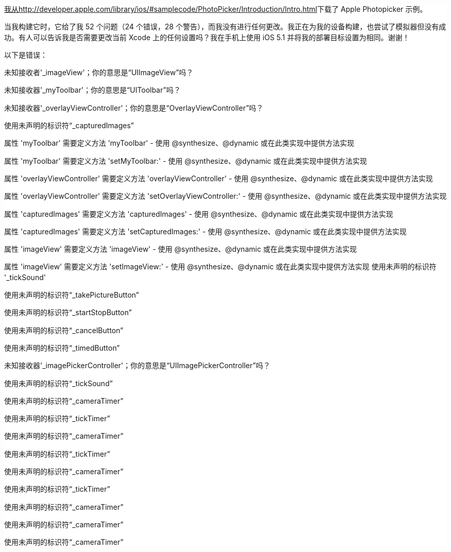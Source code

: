 [我从http://developer.apple.com/library/ios/#samplecode/PhotoPicker/Introduction/Intro.html](http://developer.apple.com/library/ios/#samplecode/PhotoPicker/Introduction/Intro.html)下载了 Apple Photopicker 示例。

当我构建它时，它给了我 52 个问题（24 个错误，28 个警告），而我没有进行任何更改。我正在为我的设备构建，也尝试了模拟器但没有成功。有人可以告诉我是否需要更改当前 Xcode 上的任何设置吗？我在手机上使用 iOS 5.1 并将我的部署目标设置为相同。谢谢！

以下是错误：

未知接收者'_imageView'；你的意思是“UIImageView”吗？

未知接收器'_myToolbar'；你的意思是“UIToolbar”吗？

未知接收器'_overlayViewController'；你的意思是“OverlayViewController”吗？

使用未声明的标识符“_capturedImages”

属性 'myToolbar' 需要定义方法 'myToolbar' - 使用 @synthesize、@dynamic 或在此类实现中提供方法实现

属性 'myToolbar' 需要定义方法 'setMyToolbar:' - 使用 @synthesize、@dynamic 或在此类实现中提供方法实现

属性 'overlayViewController' 需要定义方法 'overlayViewController' - 使用 @synthesize、@dynamic 或在此类实现中提供方法实现

属性 'overlayViewController' 需要定义方法 'setOverlayViewController:' - 使用 @synthesize、@dynamic 或在此类实现中提供方法实现

属性 'capturedImages' 需要定义方法 'capturedImages' - 使用 @synthesize、@dynamic 或在此类实现中提供方法实现

属性 'capturedImages' 需要定义方法 'setCapturedImages:' - 使用 @synthesize、@dynamic 或在此类实现中提供方法实现

属性 'imageView' 需要定义方法 'imageView' - 使用 @synthesize、@dynamic 或在此类实现中提供方法实现

属性 'imageView' 需要定义方法 'setImageView:' - 使用 @synthesize、@dynamic 或在此类实现中提供方法实现 使用未声明的标识符 '_tickSound'

使用未声明的标识符“_takePictureButton”

使用未声明的标识符“_startStopButton”

使用未声明的标识符“_cancelButton”

使用未声明的标识符“_timedButton”

未知接收器'_imagePickerController'；你的意思是“UIImagePickerController”吗？

使用未声明的标识符“_tickSound”

使用未声明的标识符“_cameraTimer”

使用未声明的标识符“_tickTimer”

使用未声明的标识符“_cameraTimer”

使用未声明的标识符“_tickTimer”

使用未声明的标识符“_cameraTimer”

使用未声明的标识符“_tickTimer”

使用未声明的标识符“_cameraTimer”

使用未声明的标识符“_cameraTimer”

使用未声明的标识符“_cameraTimer”
